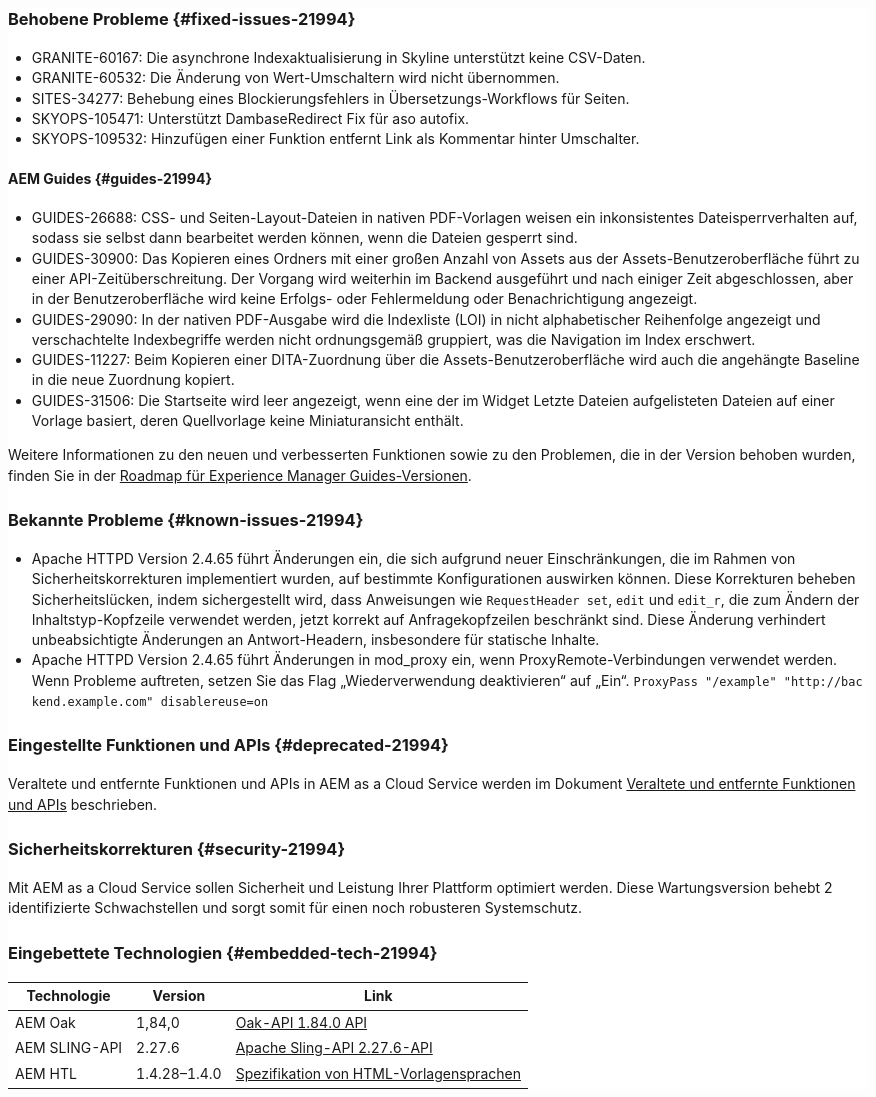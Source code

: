 ### Behobene Probleme {#fixed-issues-21994}

* GRANITE-60167: Die asynchrone Indexaktualisierung in Skyline unterstützt keine CSV-Daten.
* GRANITE-60532: Die Änderung von Wert-Umschaltern wird nicht übernommen.
* SITES-34277: Behebung eines Blockierungsfehlers in Übersetzungs-Workflows für Seiten.
* SKYOPS-105471: Unterstützt DambaseRedirect Fix für aso autofix.
* SKYOPS-109532: Hinzufügen einer Funktion entfernt Link als Kommentar hinter Umschalter.

#### AEM Guides {#guides-21994}

* GUIDES-26688: CSS- und Seiten-Layout-Dateien in nativen PDF-Vorlagen weisen ein inkonsistentes Dateisperrverhalten auf, sodass sie selbst dann bearbeitet werden können, wenn die Dateien gesperrt sind.
* GUIDES-30900: Das Kopieren eines Ordners mit einer großen Anzahl von Assets aus der Assets-Benutzeroberfläche führt zu einer API-Zeitüberschreitung. Der Vorgang wird weiterhin im Backend ausgeführt und nach einiger Zeit abgeschlossen, aber in der Benutzeroberfläche wird keine Erfolgs- oder Fehlermeldung oder Benachrichtigung angezeigt.
* GUIDES-29090: In der nativen PDF-Ausgabe wird die Indexliste (LOI) in nicht alphabetischer Reihenfolge angezeigt und verschachtelte Indexbegriffe werden nicht ordnungsgemäß gruppiert, was die Navigation im Index erschwert.
* GUIDES-11227: Beim Kopieren einer DITA-Zuordnung über die Assets-Benutzeroberfläche wird auch die angehängte Baseline in die neue Zuordnung kopiert.
* GUIDES-31506: Die Startseite wird leer angezeigt, wenn eine der im Widget Letzte Dateien aufgelisteten Dateien auf einer Vorlage basiert, deren Quellvorlage keine Miniaturansicht enthält.

Weitere Informationen zu den neuen und verbesserten Funktionen sowie zu den Problemen, die in der Version behoben wurden, finden Sie in der [Roadmap für Experience Manager Guides-Versionen](https://experienceleague.adobe.com/de/docs/experience-manager-guides/using/release-info/aem-guides-releases-roadmap).

### Bekannte Probleme {#known-issues-21994}

* Apache HTTPD Version 2.4.65 führt Änderungen ein, die sich aufgrund neuer Einschränkungen, die im Rahmen von Sicherheitskorrekturen implementiert wurden, auf bestimmte Konfigurationen auswirken können. Diese Korrekturen beheben Sicherheitslücken, indem sichergestellt wird, dass Anweisungen wie `RequestHeader set`, `edit` und `edit_r`, die zum Ändern der Inhaltstyp-Kopfzeile verwendet werden, jetzt korrekt auf Anfragekopfzeilen beschränkt sind. Diese Änderung verhindert unbeabsichtigte Änderungen an Antwort-Headern, insbesondere für statische Inhalte.
* Apache HTTPD Version 2.4.65 führt Änderungen in mod_proxy ein, wenn ProxyRemote-Verbindungen verwendet werden. Wenn Probleme auftreten, setzen Sie das Flag „Wiederverwendung deaktivieren“ auf „Ein“.
  ```ProxyPass "/example" "http://backend.example.com" disablereuse=on```

### Eingestellte Funktionen und APIs {#deprecated-21994}

Veraltete und entfernte Funktionen und APIs in AEM as a Cloud Service werden im Dokument [Veraltete und entfernte Funktionen und APIs](/help/release-notes/deprecated-removed-features.md) beschrieben.

### Sicherheitskorrekturen {#security-21994}

Mit AEM as a Cloud Service sollen Sicherheit und Leistung Ihrer Plattform optimiert werden. Diese Wartungsversion behebt 2 identifizierte Schwachstellen und sorgt somit für einen noch robusteren Systemschutz.

### Eingebettete Technologien {#embedded-tech-21994}

| Technologie | Version | Link |
|---|---|---|
| AEM Oak | 1,84,0 | [Oak-API 1.84.0 API](https://www.javadoc.io/doc/org.apache.jackrabbit/oak-api/1.84/index.html) |
| AEM SLING-API | 2.27.6 | [Apache Sling-API 2.27.6-API](https://www.javadoc.io/doc/org.apache.sling/org.apache.sling.api/latest/index.html) |
| AEM HTL | 1.4.28–1.4.0 | [Spezifikation von HTML-Vorlagensprachen](https://github.com/adobe/htl-spec) |
  ```
